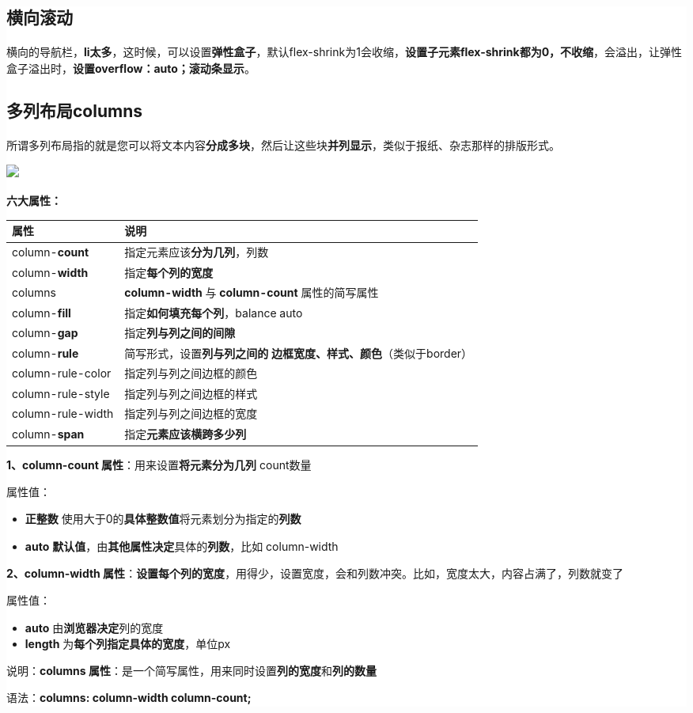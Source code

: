 ## 横向滚动

横向的导航栏，**li太多**，这时候，可以设置**弹性盒子**，默认flex-shrink为1会收缩，**设置子元素flex-shrink都为0，不收缩**，会溢出，让弹性盒子溢出时，**设置overflow：auto；滚动条显示**。



## 多列布局columns

所谓多列布局指的就是您可以将文本内容**分成多块**，然后让这些块**并列显示**，类似于报纸、杂志那样的排版形式。

![](note2.assets/141-1.png)

**六大属性：**

| 属性              | 说明                                                         |
| :---------------- | :----------------------------------------------------------- |
| column-**count**  | 指定元素应该**分为几列**，列数                               |
| column-**width**  | 指定**每个列的宽度**                                         |
| columns           | **column-width** 与 **column-count** 属性的简写属性          |
| column-**fill**   | 指定**如何填充每个列**，balance auto                         |
| column-**gap**    | 指定**列与列之间的间隙**                                     |
| column-**rule**   | 简写形式，设置**列与列之间的  边框宽度、样式、颜色**（类似于border） |
| column-rule-color | 指定列与列之间边框的颜色                                     |
| column-rule-style | 指定列与列之间边框的样式                                     |
| column-rule-width | 指定列与列之间边框的宽度                                     |
| column-**span**   | 指定**元素应该横跨多少列**                                   |



**1、column-count 属性**：用来设置**将元素分为几列**  count数量

属性值：

+ **正整数**  使用大于0的**具体整数值**将元素划分为指定的**列数**

+ **auto**   **默认值**，由**其他属性决定**具体的**列数**，比如 column-width



**2、column-width 属性**：**设置每个列的宽度**，用得少，设置宽度，会和列数冲突。比如，宽度太大，内容占满了，列数就变了

属性值：

+ **auto**  由**浏览器决定**列的宽度
+ **length**  为**每个列指定具体的宽度**，单位px



说明：**columns 属性**：是一个简写属性，用来同时设置**列的宽度**和**列的数量**

语法：**columns: column-width column-count;**
